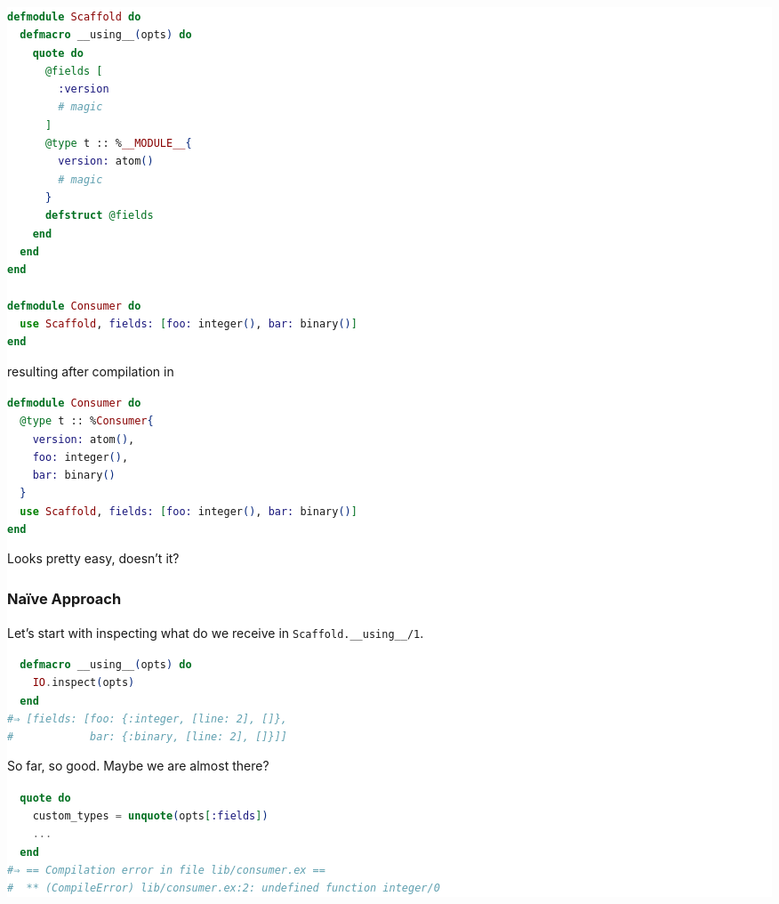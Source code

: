 ```elixir
defmodule Scaffold do
  defmacro __using__(opts) do
    quote do
      @fields [
        :version
        # magic
      ]
      @type t :: %__MODULE__{
        version: atom()
        # magic
      }
      defstruct @fields
    end
  end
end

defmodule Consumer do
  use Scaffold, fields: [foo: integer(), bar: binary()]
end
```

resulting after compilation in

```elixir
defmodule Consumer do
  @type t :: %Consumer{
    version: atom(),
    foo: integer(),
    bar: binary()
  }
  use Scaffold, fields: [foo: integer(), bar: binary()]
end
```

Looks pretty easy, doesn’t it?

### Naïve Approach

Let’s start with inspecting what do we receive in `Scaffold.__using__/1`.

```elixir
  defmacro __using__(opts) do
    IO.inspect(opts)
  end
#⇒ [fields: [foo: {:integer, [line: 2], []},
#            bar: {:binary, [line: 2], []}]]
```

So far, so good. Maybe we are almost there?

```elixir
  quote do
    custom_types = unquote(opts[:fields])
    ...
  end
#⇒ == Compilation error in file lib/consumer.ex ==
#  ** (CompileError) lib/consumer.ex:2: undefined function integer/0
```
